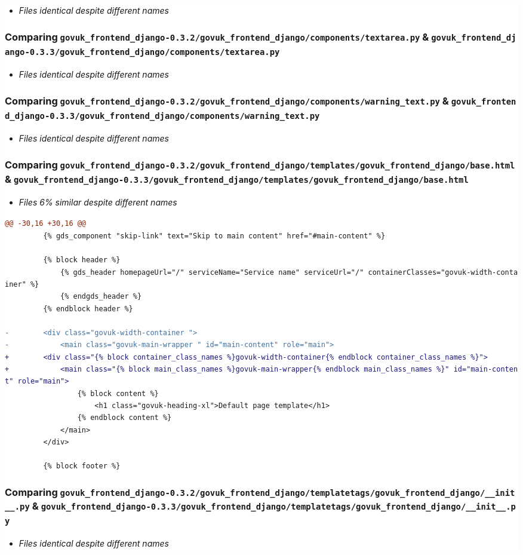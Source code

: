  * *Files identical despite different names*

### Comparing `govuk_frontend_django-0.3.2/govuk_frontend_django/components/textarea.py` & `govuk_frontend_django-0.3.3/govuk_frontend_django/components/textarea.py`

 * *Files identical despite different names*

### Comparing `govuk_frontend_django-0.3.2/govuk_frontend_django/components/warning_text.py` & `govuk_frontend_django-0.3.3/govuk_frontend_django/components/warning_text.py`

 * *Files identical despite different names*

### Comparing `govuk_frontend_django-0.3.2/govuk_frontend_django/templates/govuk_frontend_django/base.html` & `govuk_frontend_django-0.3.3/govuk_frontend_django/templates/govuk_frontend_django/base.html`

 * *Files 6% similar despite different names*

```diff
@@ -30,16 +30,16 @@
         {% gds_component "skip-link" text="Skip to main content" href="#main-content" %}
 
         {% block header %}
             {% gds_header homepageUrl="/" serviceName="Service name" serviceUrl="/" containerClasses="govuk-width-container" %}
             {% endgds_header %}
         {% endblock header %}
 
-        <div class="govuk-width-container ">
-            <main class="govuk-main-wrapper " id="main-content" role="main">
+        <div class="{% block container_class_names %}govuk-width-container{% endblock container_class_names %}">
+            <main class="{% block main_class_names %}govuk-main-wrapper{% endblock main_class_names %}" id="main-content" role="main">
                 {% block content %}
                     <h1 class="govuk-heading-xl">Default page template</h1>
                 {% endblock content %}
             </main>
         </div>
 
         {% block footer %}
```

### Comparing `govuk_frontend_django-0.3.2/govuk_frontend_django/templatetags/govuk_frontend_django/__init__.py` & `govuk_frontend_django-0.3.3/govuk_frontend_django/templatetags/govuk_frontend_django/__init__.py`

 * *Files identical despite different names*
